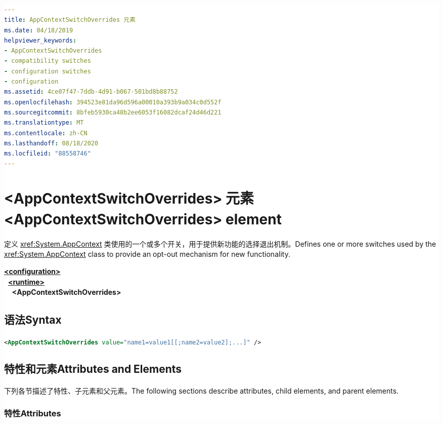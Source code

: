 ```yaml
---
title: AppContextSwitchOverrides 元素
ms.date: 04/18/2019
helpviewer_keywords:
- AppContextSwitchOverrides
- compatibility switches
- configuration switches
- configuration
ms.assetid: 4ce07f47-7ddb-4d91-b067-501bd8b88752
ms.openlocfilehash: 394523e81da96d596a00010a393b9a034c0d552f
ms.sourcegitcommit: 8bfeb5930ca48b2ee6053f16082dcaf24d46d221
ms.translationtype: MT
ms.contentlocale: zh-CN
ms.lasthandoff: 08/18/2020
ms.locfileid: "88558746"
---
```

# <a name="appcontextswitchoverrides-element"></a><span data-ttu-id="e9bd6-102">\<AppContextSwitchOverrides> 元素</span><span class="sxs-lookup"><span data-stu-id="e9bd6-102">\<AppContextSwitchOverrides> element</span></span>

<span data-ttu-id="e9bd6-103">定义 <xref:System.AppContext> 类使用的一个或多个开关，用于提供新功能的选择退出机制。</span><span class="sxs-lookup"><span data-stu-id="e9bd6-103">Defines one or more switches used by the <xref:System.AppContext> class to provide an opt-out mechanism for new functionality.</span></span>

[**\<configuration>**](../configuration-element.md)\
&nbsp;&nbsp;[**\<runtime>**](runtime-element.md)\
&nbsp;&nbsp;&nbsp;&nbsp;**\<AppContextSwitchOverrides>**

## <a name="syntax"></a><span data-ttu-id="e9bd6-104">语法</span><span class="sxs-lookup"><span data-stu-id="e9bd6-104">Syntax</span></span>

```xml
<AppContextSwitchOverrides value="name1=value1[[;name2=value2];...]" />
```

## <a name="attributes-and-elements"></a><span data-ttu-id="e9bd6-105">特性和元素</span><span class="sxs-lookup"><span data-stu-id="e9bd6-105">Attributes and Elements</span></span>
 <span data-ttu-id="e9bd6-106">下列各节描述了特性、子元素和父元素。</span><span class="sxs-lookup"><span data-stu-id="e9bd6-106">The following sections describe attributes, child elements, and parent elements.</span></span>

### <a name="attributes"></a><span data-ttu-id="e9bd6-107">特性</span><span class="sxs-lookup"><span data-stu-id="e9bd6-107">Attributes</span></span>

